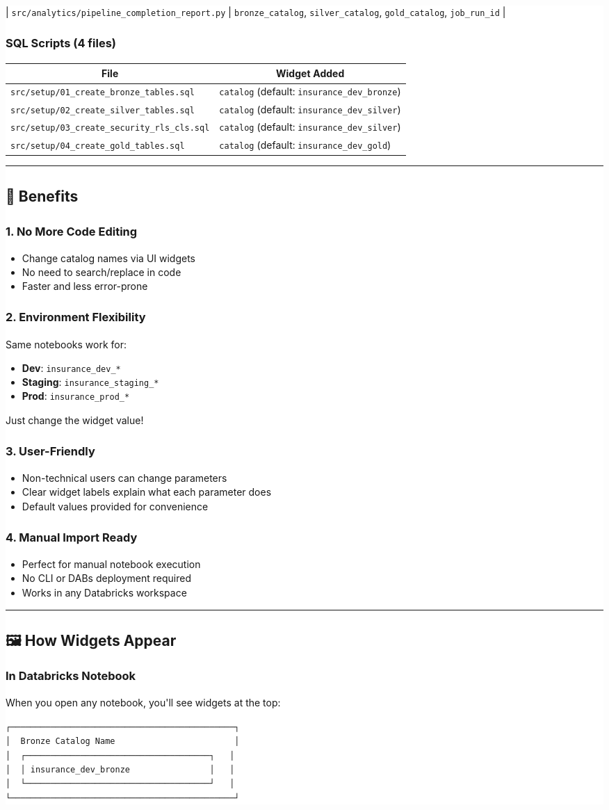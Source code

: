 | `src/analytics/pipeline_completion_report.py` | `bronze_catalog`, `silver_catalog`, `gold_catalog`, `job_run_id` |

### SQL Scripts (4 files)

| File | Widget Added |
|------|--------------|
| `src/setup/01_create_bronze_tables.sql` | `catalog` (default: `insurance_dev_bronze`) |
| `src/setup/02_create_silver_tables.sql` | `catalog` (default: `insurance_dev_silver`) |
| `src/setup/03_create_security_rls_cls.sql` | `catalog` (default: `insurance_dev_silver`) |
| `src/setup/04_create_gold_tables.sql` | `catalog` (default: `insurance_dev_gold`) |

---

## 🎯 Benefits

### 1. **No More Code Editing**
- Change catalog names via UI widgets
- No need to search/replace in code
- Faster and less error-prone

### 2. **Environment Flexibility**
Same notebooks work for:
- **Dev**: `insurance_dev_*`
- **Staging**: `insurance_staging_*`
- **Prod**: `insurance_prod_*`

Just change the widget value!

### 3. **User-Friendly**
- Non-technical users can change parameters
- Clear widget labels explain what each parameter does
- Default values provided for convenience

### 4. **Manual Import Ready**
- Perfect for manual notebook execution
- No CLI or DABs deployment required
- Works in any Databricks workspace

---

## 🖼️ How Widgets Appear

### In Databricks Notebook

When you open any notebook, you'll see widgets at the top:

```
┌─────────────────────────────────────────────┐
│  Bronze Catalog Name                        │
│  ┌─────────────────────────────────────┐   │
│  │ insurance_dev_bronze                │   │
│  └─────────────────────────────────────┘   │
└─────────────────────────────────────────────┘
```
